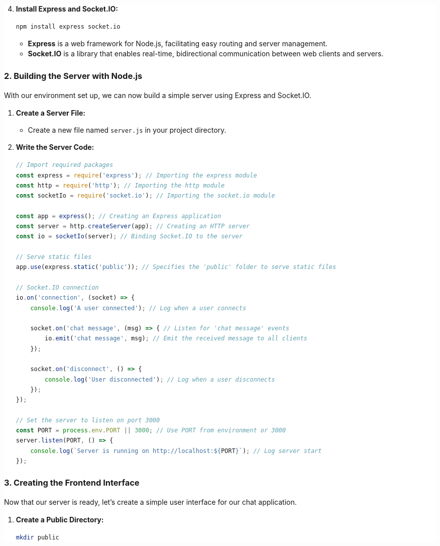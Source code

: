 4. **Install Express and Socket.IO:**
   ```bash
   npm install express socket.io
   ```
   - **Express** is a web framework for Node.js, facilitating easy routing and server management.
   - **Socket.IO** is a library that enables real-time, bidirectional communication between web clients and servers.

### 2. Building the Server with Node.js

With our environment set up, we can now build a simple server using Express and Socket.IO.

1. **Create a Server File:**
   - Create a new file named `server.js` in your project directory.

2. **Write the Server Code:**
   ```javascript
   // Import required packages
   const express = require('express'); // Importing the express module
   const http = require('http'); // Importing the http module
   const socketIo = require('socket.io'); // Importing the socket.io module

   const app = express(); // Creating an Express application
   const server = http.createServer(app); // Creating an HTTP server
   const io = socketIo(server); // Binding Socket.IO to the server

   // Serve static files
   app.use(express.static('public')); // Specifies the 'public' folder to serve static files

   // Socket.IO connection 
   io.on('connection', (socket) => {
       console.log('A user connected'); // Log when a user connects

       socket.on('chat message', (msg) => { // Listen for 'chat message' events
           io.emit('chat message', msg); // Emit the received message to all clients
       });

       socket.on('disconnect', () => {
           console.log('User disconnected'); // Log when a user disconnects
       });
   });

   // Set the server to listen on port 3000
   const PORT = process.env.PORT || 3000; // Use PORT from environment or 3000
   server.listen(PORT, () => {
       console.log(`Server is running on http://localhost:${PORT}`); // Log server start
   });
   ```

### 3. Creating the Frontend Interface

Now that our server is ready, let’s create a simple user interface for our chat application.

1. **Create a Public Directory:**
   ```bash
   mkdir public
   ```
